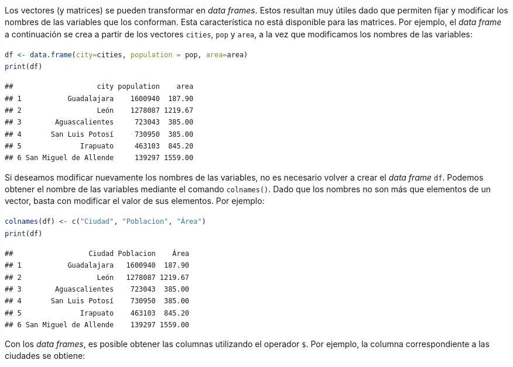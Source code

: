 
Los vectores (y matrices) se pueden transformar en *data frames*. Estos resultan muy útiles dado que permiten fijar y modificar los nombres de las variables que los conforman. Esta característica no está disponible para las matrices. Por ejemplo, el *data frame* a continuación se crea a partir de los vectores `cities`, `pop` y `area`, a la vez que modificamos los nombres de las variables:

``` r
df <- data.frame(city=cities, population = pop, area=area)
print(df)
```

    ##                    city population    area
    ## 1           Guadalajara    1600940  187.90
    ## 2                  León    1278087 1219.67
    ## 3        Aguascalientes     723043  385.00
    ## 4       San Luis Potosí     730950  385.00
    ## 5              Irapuato     463103  845.20
    ## 6 San Miguel de Allende     139297 1559.00

Si deseamos modificar nuevamente los nombres de las variables, no es necesario volver a crear el *data frame* `df`. Podemos obtener el nombre de las variables mediante el comando `colnames()`. Dado que los nombres no son más que elementos de un vector, basta con modificar el valor de sus elementos. Por ejemplo:

``` r
colnames(df) <- c("Ciudad", "Poblacion", "Área")
print(df)
```

    ##                  Ciudad Poblacion    Área
    ## 1           Guadalajara   1600940  187.90
    ## 2                  León   1278087 1219.67
    ## 3        Aguascalientes    723043  385.00
    ## 4       San Luis Potosí    730950  385.00
    ## 5              Irapuato    463103  845.20
    ## 6 San Miguel de Allende    139297 1559.00

Con los *data frames*, es posible obtener las columnas utilizando el operador `$`. Por ejemplo, la columna correspondiente a las ciudades se obtiene:
